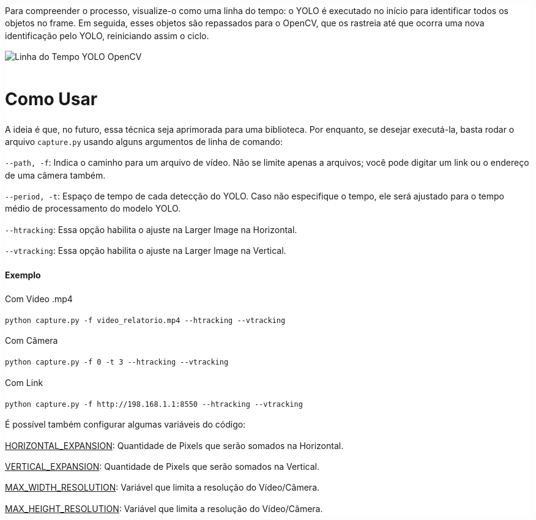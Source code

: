 Para compreender o processo, visualize-o como uma linha do tempo: o YOLO é executado no início para identificar todos os
objetos no frame. Em seguida, esses objetos são repassados para o OpenCV, que os rastreia até que ocorra uma nova
identificação pelo YOLO, reiniciando assim o ciclo.

![Linha do Tempo YOLO OpenCV](results/yolo_thread_func.png)

# Como Usar

A ideia é que, no futuro, essa técnica seja aprimorada para uma biblioteca. Por enquanto, se desejar executá-la, basta
rodar o arquivo ``capture.py`` usando alguns argumentos de linha de comando:

``--path, -f``: Indica o caminho para um arquivo de vídeo. Não se limite apenas a arquivos; você pode digitar
um link ou o endereço de uma câmera também.

``--period, -t``: Espaço de tempo de cada detecção do YOLO. Caso não especifique o tempo, ele será ajustado para o tempo
médio de processamento do modelo YOLO.

``--htracking``: Essa opção habilita o ajuste na Larger Image na Horizontal.

``--vtracking``: Essa opção habilita o ajuste na Larger Image na Vertical.

#### Exemplo

Com Video .mp4

````commandline
python capture.py -f video_relatorio.mp4 --htracking --vtracking
````

Com Câmera

````commandline
python capture.py -f 0 -t 3 --htracking --vtracking
````

Com Link

````commandline
python capture.py -f http://198.168.1.1:8550 --htracking --vtracking
````

É possível também configurar algumas variáveis do código:

[HORIZONTAL_EXPANSION](https://github.com/Thigos/VisionForge/blob/db1f4c9c25b7bbee006e9e1b64e85f2471ac31a6/capture.py#L26): Quantidade de Pixels que serão somados na Horizontal.

[VERTICAL_EXPANSION](https://github.com/Thigos/VisionForge/blob/db1f4c9c25b7bbee006e9e1b64e85f2471ac31a6/capture.py#L27): Quantidade de Pixels que serão somados na Vertical.

[MAX_WIDTH_RESOLUTION](https://github.com/Thigos/VisionForge/blob/db1f4c9c25b7bbee006e9e1b64e85f2471ac31a6/capture.py#L28): Variável que limita a resolução do Vídeo/Câmera.

[MAX_HEIGHT_RESOLUTION](https://github.com/Thigos/VisionForge/blob/db1f4c9c25b7bbee006e9e1b64e85f2471ac31a6/capture.py#L29): Variável que limita a resolução do Vídeo/Câmera.
